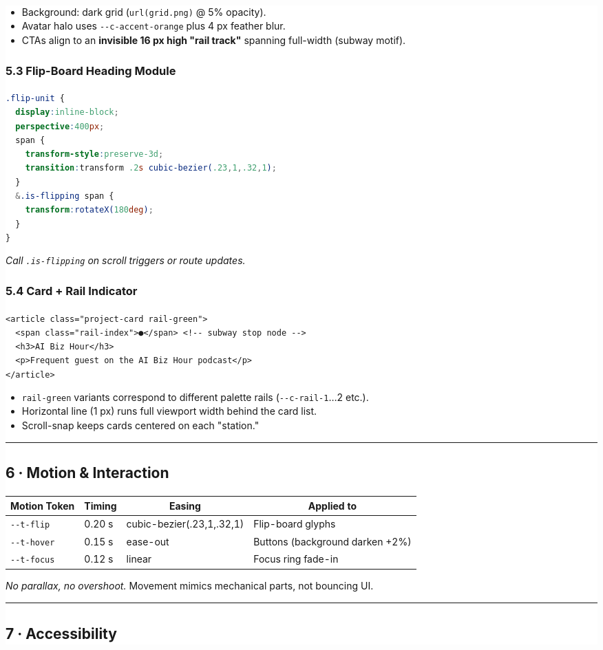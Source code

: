* Background: dark grid (`url(grid.png)` @ 5% opacity).
* Avatar halo uses `--c-accent-orange` plus 4 px feather blur.
* CTAs align to an **invisible 16 px high "rail track"** spanning full-width (subway motif).

### 5.3 Flip-Board Heading Module

```scss
.flip-unit {
  display:inline-block;
  perspective:400px;
  span {
    transform-style:preserve-3d;
    transition:transform .2s cubic-bezier(.23,1,.32,1);
  }
  &.is-flipping span {
    transform:rotateX(180deg);
  }
}
```

*Call `.is-flipping` on scroll triggers or route updates.*

### 5.4 Card + Rail Indicator

```
<article class="project-card rail-green">
  <span class="rail-index">●</span> <!-- subway stop node -->
  <h3>AI Biz Hour</h3>
  <p>Frequent guest on the AI Biz Hour podcast</p>
</article>
```

* `rail-green` variants correspond to different palette rails (`--c-rail-1`…2 etc.).
* Horizontal line (1 px) runs full viewport width behind the card list.
* Scroll-snap keeps cards centered on each "station."

---

## 6 · Motion & Interaction

| Motion Token | Timing | Easing | Applied to |
| ------------ | ------ | ------------------------- | -------------------------------- |
| `--t-flip` | 0.20 s | cubic-bezier(.23,1,.32,1) | Flip-board glyphs |
| `--t-hover` | 0.15 s | ease-out | Buttons (background darken +2%) |
| `--t-focus` | 0.12 s | linear | Focus ring fade-in |

*No parallax, no overshoot.* Movement mimics mechanical parts, not bouncing UI.

---

## 7 · Accessibility
